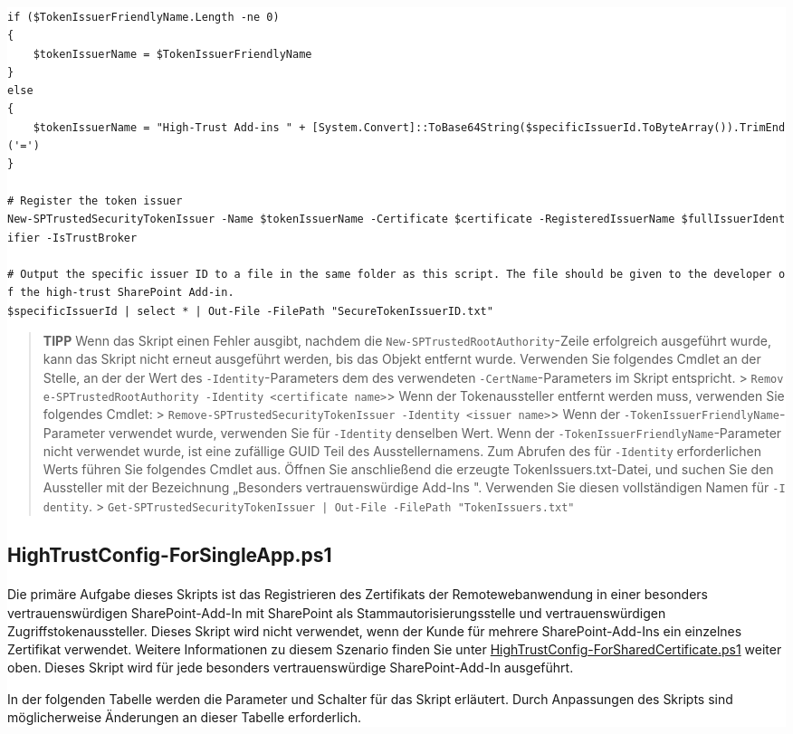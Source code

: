 ```
if ($TokenIssuerFriendlyName.Length -ne 0)
{
    $tokenIssuerName = $TokenIssuerFriendlyName
}
else
{
    $tokenIssuerName = "High-Trust Add-ins " + [System.Convert]::ToBase64String($specificIssuerId.ToByteArray()).TrimEnd('=') 
}

# Register the token issuer
New-SPTrustedSecurityTokenIssuer -Name $tokenIssuerName -Certificate $certificate -RegisteredIssuerName $fullIssuerIdentifier -IsTrustBroker

# Output the specific issuer ID to a file in the same folder as this script. The file should be given to the developer of the high-trust SharePoint Add-in.
$specificIssuerId | select * | Out-File -FilePath "SecureTokenIssuerID.txt"
```


> **TIPP**
> Wenn das Skript einen Fehler ausgibt, nachdem die  `New-SPTrustedRootAuthority`-Zeile erfolgreich ausgeführt wurde, kann das Skript nicht erneut ausgeführt werden, bis das Objekt entfernt wurde. Verwenden Sie folgendes Cmdlet an der Stelle, an der der Wert des  `-Identity`-Parameters dem des verwendeten  `-CertName`-Parameters im Skript entspricht. >  `Remove-SPTrustedRootAuthority -Identity <certificate name>`> Wenn der Tokenaussteller entfernt werden muss, verwenden Sie folgendes Cmdlet: >  `Remove-SPTrustedSecurityTokenIssuer -Identity <issuer name>`> Wenn der  `-TokenIssuerFriendlyName`-Parameter verwendet wurde, verwenden Sie für  `-Identity` denselben Wert. Wenn der `-TokenIssuerFriendlyName`-Parameter nicht verwendet wurde, ist eine zufällige GUID Teil des Ausstellernamens. Zum Abrufen des für  `-Identity` erforderlichen Werts führen Sie folgendes Cmdlet aus. Öffnen Sie anschließend die erzeugte TokenIssuers.txt-Datei, und suchen Sie den Aussteller mit der Bezeichnung „Besonders vertrauenswürdige Add-Ins _<Base-64-Version der Aussteller-GUID>_". Verwenden Sie diesen vollständigen Namen für  `-Identity`. >  `Get-SPTrustedSecurityTokenIssuer | Out-File -FilePath "TokenIssuers.txt"`
  
    
    


## HighTrustConfig-ForSingleApp.ps1
<a name="SingleAppScript"> </a>

Die primäre Aufgabe dieses Skripts ist das Registrieren des Zertifikats der Remotewebanwendung in einer besonders vertrauenswürdigen SharePoint-Add-In mit SharePoint als Stammautorisierungsstelle und vertrauenswürdigen Zugriffstokenaussteller. Dieses Skript wird nicht verwendet, wenn der Kunde für mehrere SharePoint-Add-Ins ein einzelnes Zertifikat verwendet. Weitere Informationen zu diesem Szenario finden Sie unter  [HighTrustConfig-ForSharedCertificate.ps1](#MultipleAppScript) weiter oben. Dieses Skript wird für jede besonders vertrauenswürdige SharePoint-Add-In ausgeführt.
  
    
    
In der folgenden Tabelle werden die Parameter und Schalter für das Skript erläutert. Durch Anpassungen des Skripts sind möglicherweise Änderungen an dieser Tabelle erforderlich.
  
    